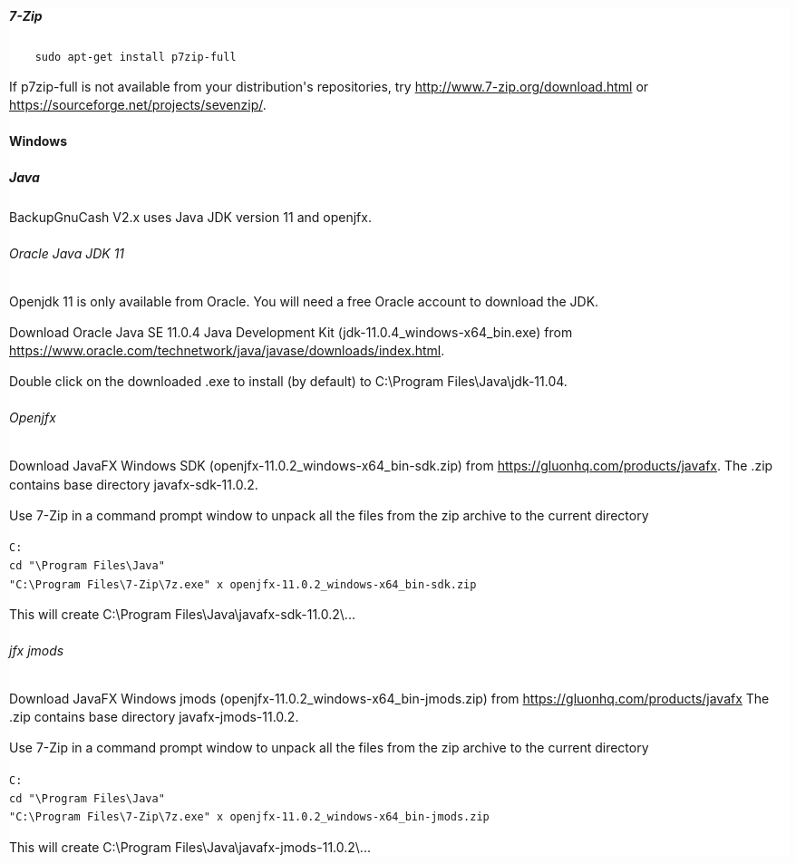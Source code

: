 ```
```

##### 7-Zip #####
```
    sudo apt-get install p7zip-full
```
If p7zip-full is not available from your distribution's repositories, try
http://www.7-zip.org/download.html
or
https://sourceforge.net/projects/sevenzip/.

#### Windows ####

##### Java #####
BackupGnuCash V2.x uses Java JDK version 11 and openjfx.

###### Oracle Java JDK 11 ######
Openjdk 11 is only available from Oracle. You will need a free Oracle account
to download the JDK.

Download Oracle Java SE 11.0.4 Java Development Kit
(jdk-11.0.4_windows-x64_bin.exe) from
https://www.oracle.com/technetwork/java/javase/downloads/index.html.

Double click on the downloaded .exe to install (by default) to
C:\Program Files\Java\jdk-11.04.

###### Openjfx ######
Download JavaFX Windows SDK (openjfx-11.0.2_windows-x64_bin-sdk.zip)
from https://gluonhq.com/products/javafx.
The .zip contains base directory javafx-sdk-11.0.2.

Use 7-Zip in a command prompt window to unpack all the files from the zip
archive to the current directory
```
C:
cd "\Program Files\Java"
"C:\Program Files\7-Zip\7z.exe" x openjfx-11.0.2_windows-x64_bin-sdk.zip
```
This will create C:\Program Files\Java\javafx-sdk-11.0.2\\...

###### jfx jmods ######
Download JavaFX Windows jmods (openjfx-11.0.2_windows-x64_bin-jmods.zip)
from https://gluonhq.com/products/javafx
The .zip contains base directory javafx-jmods-11.0.2.

Use 7-Zip in a command prompt window to unpack all the files from the zip
archive to the current directory
```
C:
cd "\Program Files\Java"
"C:\Program Files\7-Zip\7z.exe" x openjfx-11.0.2_windows-x64_bin-jmods.zip
```
This will create C:\Program Files\Java\javafx-jmods-11.0.2\\...
